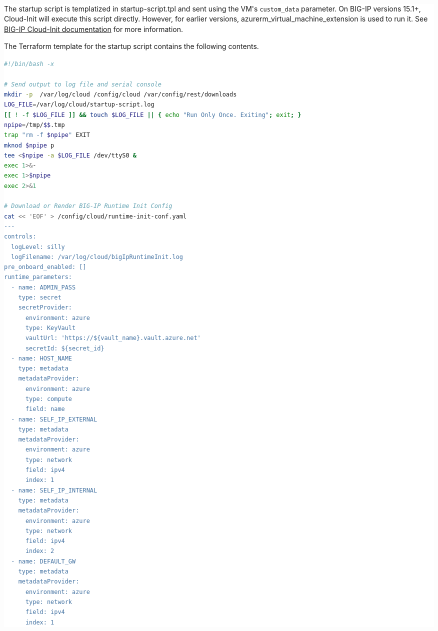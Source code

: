 The startup script is templatized in startup-script.tpl and sent using the VM's ```custom_data``` parameter. On BIG-IP versions 15.1+, Cloud-Init will execute this script directly. However, for earlier versions, azurerm_virtual_machine_extension is used to run it. See [BIG-IP Cloud-Init documentation](!https://clouddocs.f5.com/cloud/public/v1/shared/cloudinit.html) for more information.


The Terraform template for the startup script contains the following contents.

```sh
#!/bin/bash -x

# Send output to log file and serial console
mkdir -p  /var/log/cloud /config/cloud /var/config/rest/downloads
LOG_FILE=/var/log/cloud/startup-script.log
[[ ! -f $LOG_FILE ]] && touch $LOG_FILE || { echo "Run Only Once. Exiting"; exit; }
npipe=/tmp/$$.tmp
trap "rm -f $npipe" EXIT
mknod $npipe p
tee <$npipe -a $LOG_FILE /dev/ttyS0 &
exec 1>&-
exec 1>$npipe
exec 2>&1

# Download or Render BIG-IP Runtime Init Config
cat << 'EOF' > /config/cloud/runtime-init-conf.yaml
---
controls:
  logLevel: silly
  logFilename: /var/log/cloud/bigIpRuntimeInit.log
pre_onboard_enabled: []
runtime_parameters:
  - name: ADMIN_PASS
    type: secret
    secretProvider:
      environment: azure
      type: KeyVault
      vaultUrl: 'https://${vault_name}.vault.azure.net'
      secretId: ${secret_id}
  - name: HOST_NAME
    type: metadata
    metadataProvider:
      environment: azure
      type: compute
      field: name
  - name: SELF_IP_EXTERNAL
    type: metadata
    metadataProvider:
      environment: azure
      type: network
      field: ipv4
      index: 1
  - name: SELF_IP_INTERNAL
    type: metadata
    metadataProvider:
      environment: azure
      type: network
      field: ipv4
      index: 2
  - name: DEFAULT_GW
    type: metadata
    metadataProvider:
      environment: azure
      type: network
      field: ipv4
      index: 1
```